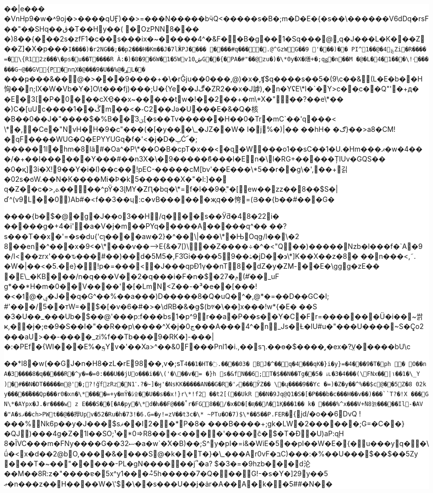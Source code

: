  ��|e��� �VnHp9�w�˄9oj�>����qUӺ)��>=���N�����bӵQ<�����s�B�;m�D�E�{�s��\������V6dDq�rsF��"�׃�SHq��ڨ�T� �Hy��( �OzPNN8��� �)8��{���2s�z fF1�c��s���ix�~�����4^�&F��B�g��1�Sq���@,q�J���L�K��� Z��Z ]�X�p��� `I����)�r2NG��;��p2���H�Km��J�7lӁPJ�׿���
����#q���ׯ�.@^GzWG��9 '���)��
PI^1��@�4؏Zi �R����=� \{R12z���\�ps�u��T����R
À:�)�8�9�6W�1�5Wv1ڜ0G��{�PA�#"��@zu�)�\*0y�X� 㷽+�;qǥ�n��M �@�L�ۥ!\�� �1�4������G~@��GV{P�nԥX�@���9�U��%@�ړL��`���ҏ���&��@�>���9����+�\�rǦju��0���,@)�x�,ʧ$q����s��5�(9\c��&(L�E�b��H恟��n;IX�W�Vb�Y�]O\t���fj)���;U�{Ye��Jڰ�ZR2��x�J謼),�n�YʢE\*l�`�Y>c��ִc��Q"'�+д�
�E�3[�P�0���cXҾ��x~�����tw�!��2��+�m\*X�"��?��e\*��
�)C�[uUc����1��ڴm��<�֊C2��Jǝ�U���E�&�Q�核�B��0��J�"����$�%B��֗3ؾ[�s��Tv������H��0�Tr�mC`��'q���< \*�,�Ceٔ�"NvH�H�9�c"���(�[�y��ְ�\_�JZ��W�
l�j%�)|��
��hH� �ګ}��>a8�CM!�qF����WUG�Q�EPYYUGqާ�f�'<�j�D�ݐĆ՜�; �����1l�hm�8lӓ#�Oa^�P\*��O�B�cpT�x��<�q֥�W���o1��sC��1�U.�Hm���ޕ�w�4���/�+��I���� ��Y���#��n3X�\�9�����ϐ���l�En�\l�RG+�����ȚIUv�GQS�� �0�қ]3i�X!9 ��Y�i�I)��c��!pEC-�����cM[bv'��E���\*5��r��g\�',��+긹�02s�ϭW.��N�K����Mi�Þ �k5 ������X�"�l:]��  q�Z��c�>,ܬ����^pŸ�3ɭMY�ZԤ�bq�\*=f�l��9�ֻ"�[ew��zz��8��$S�|ď^(v9L��0)Ab #�<f��3��ɥ:c�vB������җq��恗=(Յ��{b�� #���G�
 
 ����{b�$�@�g�J��o3��H/q� ��s��Ӱƌ�48�22i� �����g�+4�i'�a�V�j�m��PYq�����A�����q^�� ��?s���T��x�'=�s�du{'cʅ����aw�2}�^��\|���\*�ЊOqǥ/l��\�2 8��en�^�� �x�9<�\*���v��⟶E{&�7[)\��Z����÷�^�<"Q��)�����Nzb�l���f�`A�9�/ا<��zrx'���ԏ���#��)��d�5M5�,F3֬Gi����5ۿ��9�jD��϶\*]K��X��z�8� ��n���<,˜. �W�|��<�5.�e}�!p�=���<�J���qpÐ1ү��nT8�dZ�y�ZM̸- ��E�\ggg�zE��
�E\_�KB���/n�q���V��2�q���i�F�n�$�ݦ�27(#֬��\_uF
g\*��\*H�m�0��V����'�[� LmN<Z��-�³�e��[���!�<�ݷ�@ߗ�J��q�G^�� %��a���)D�����8�Q�uQ�^�,@\*�=��D��GC�I;
#'���/5��тW=�$�[�v�6�#�>�\dRB�&�ǥ$(bʷ̙�\�� ]x���!w\*{�E�
��S
�3�U��\_���Ub�$��@'���p:f���bs1�p^9r��a �P��s��Y�C�Fr=�������Ü�i��~쌁ҝ,��j�;e�9�Ѕ��I�"��R��p\����^X�j�ڄ0���A���4^�n\_Js�Ƚ�lU#u�"���U����~S�Ҫ͓o2���aU>��-����\_zі%f��Tb���9�RK�]-���|�:�PEf\�{WI���E%�ܟ֭Yv�'��Xa>^��&0F���Pnl1�i.,��sך.��ɵ�$����֤,�ex�?ֲV̤�����bU\c
 
 ��\*l8�w(��GJ�n�H8�zL�rE98��,v�;sT`4��1�HT�߭.����03�
BJ�^��q�4���qK�}i� y}=�4���9�T�ph � O��nA�3����8�q�����R�^y�=�=0:���U��jUo���i��\('�\��v�=
�}h s�&fN��6;T�$��N��Tg��5�
ۃւ�3�4���(\FNx��|۱��1�\_Υ
)�#��N�DT�����m@'�;?!ǧ֗fzRz�N1ߵ.?�~]�ӈ'�NsKK�����AN��G�R�'ތ���ӲZ�� \�ų����9��Yc
�=)�Z�y��^%��$c@��5Z�8
02ky�����֠���Qp���r0�xn�\*����=+y�mŶ�ڐ۩��U��s��x!}r\*!f2
��t2[(��UkR ��N�9Jq@Q1�S�[�P���b�c���H��v��)���``T?�!X
���GN\*�AYpx�J.�r����w
z
E���S��[�A�py�\*d�ƕ��F@���˚r�FG8��/�x�D�[�ҋ��Λ�1Қ���1��
k� ����%^x���V+۫N8늙�����Il-�AV�"A�sޥ��ch>PWt��@��㩭Upv�52�Ru�h�73!�6.G=�y!=zV��t3c�\* ~PTu�O�7)$\*��5��P.FER�`{jd/�o��6DvQ !���%Nk6p��y�J���$sޥ��I2��\*P�8�
���B����+;gk�LW�2������;G=�C��}�QJ)���4g�Z�1l��SO;¹�\*0=>R8���<���̎�'����ĉ�$�T�Ð�U)aP:q֚H
8�ĨVC���m�FNy����G��3ޟ2�a�w`�ؖX�B)��;S^݋y�pI�=i&�WiE�5��pI��W�E�{�u���yq��\ǘ�<x�d��2@bO,����&� ���S@�k��T�}�\_���Ar0vF�בC)���:�%��U ���$��$��5Zy
���T�~��"�� ���-PL�gN������j՞�a? $�3�=�9hzb���d沦��M��8R:z�"����ɐ�5x^y1���~ͣ5h�����7�Q���̱G!-�s�Y�]29y��5
ޢ�n���z��H����W�\'$�\��s���U��j�ȧr�A�� A�k��5##�N��
 